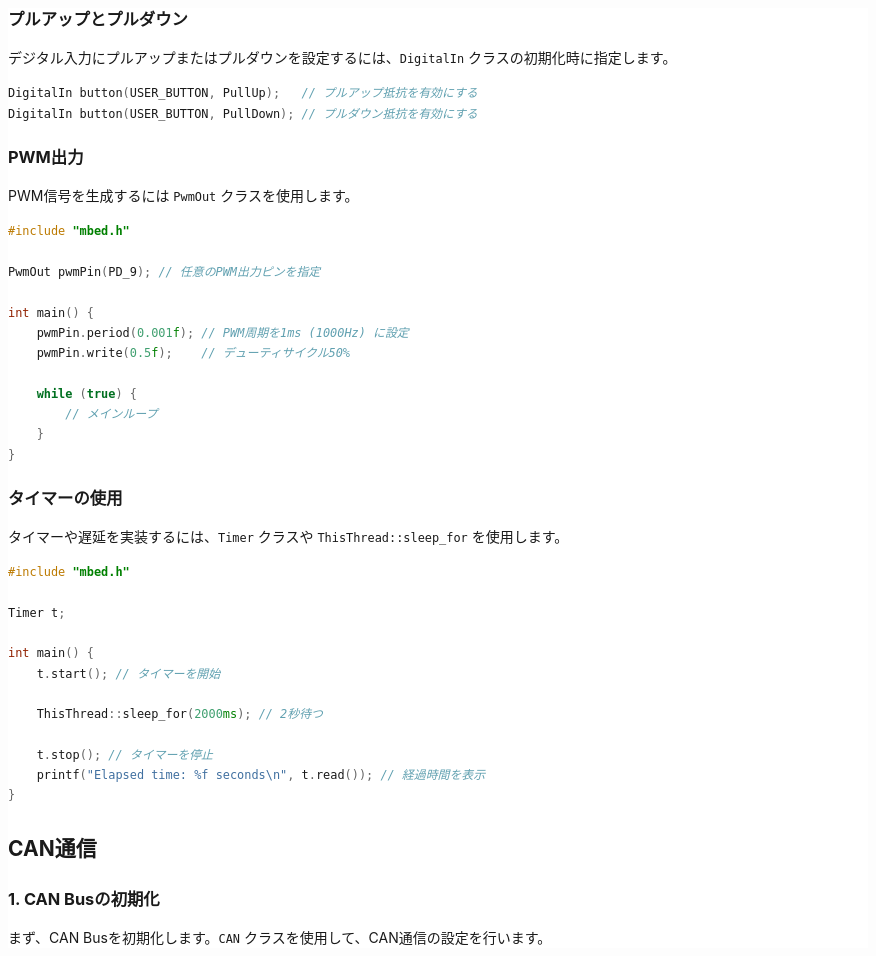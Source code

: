 
### プルアップとプルダウン

デジタル入力にプルアップまたはプルダウンを設定するには、`DigitalIn` クラスの初期化時に指定します。

```cpp
DigitalIn button(USER_BUTTON, PullUp);   // プルアップ抵抗を有効にする
DigitalIn button(USER_BUTTON, PullDown); // プルダウン抵抗を有効にする
```

### PWM出力

PWM信号を生成するには `PwmOut` クラスを使用します。

```cpp
#include "mbed.h"

PwmOut pwmPin(PD_9); // 任意のPWM出力ピンを指定

int main() {
    pwmPin.period(0.001f); // PWM周期を1ms (1000Hz) に設定
    pwmPin.write(0.5f);    // デューティサイクル50%

    while (true) {
        // メインループ
    }
}
```

### タイマーの使用

タイマーや遅延を実装するには、`Timer` クラスや `ThisThread::sleep_for` を使用します。

```cpp
#include "mbed.h"

Timer t;

int main() {
    t.start(); // タイマーを開始

    ThisThread::sleep_for(2000ms); // 2秒待つ

    t.stop(); // タイマーを停止
    printf("Elapsed time: %f seconds\n", t.read()); // 経過時間を表示
}
```

## CAN通信

### 1. CAN Busの初期化

まず、CAN Busを初期化します。`CAN` クラスを使用して、CAN通信の設定を行います。
